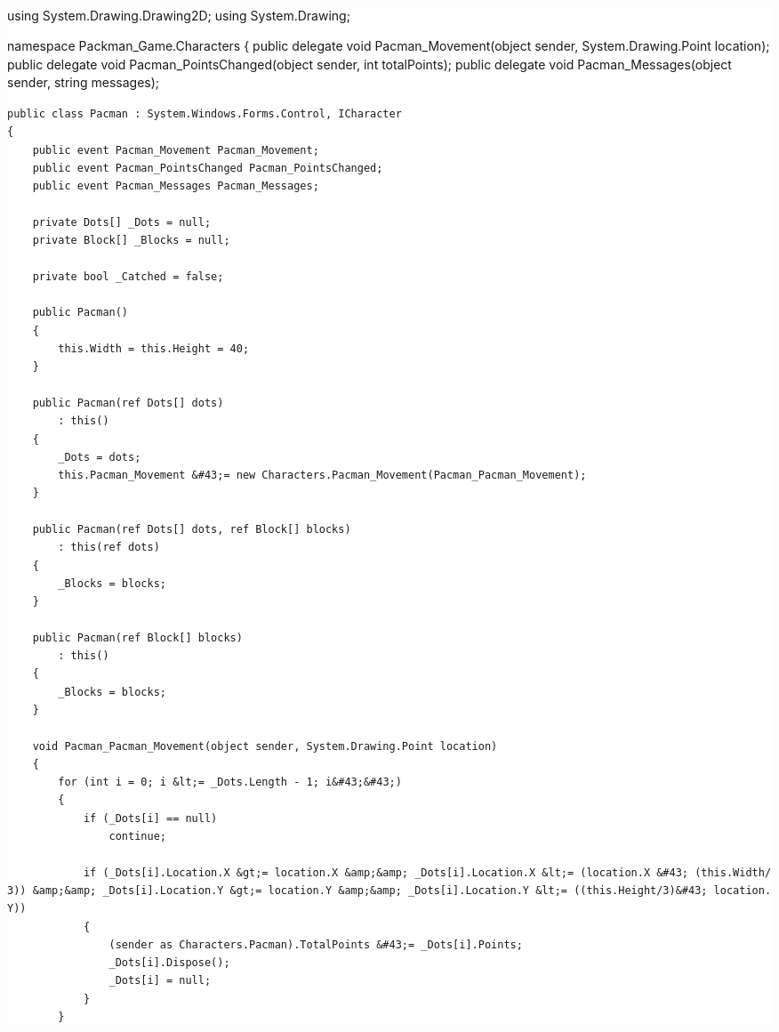 using System.Drawing.Drawing2D;
using System.Drawing;

namespace Packman_Game.Characters
{
    public delegate void Pacman_Movement(object sender, System.Drawing.Point location);
    public delegate void Pacman_PointsChanged(object sender, int totalPoints);
    public delegate void Pacman_Messages(object sender, string messages);

    public class Pacman : System.Windows.Forms.Control, ICharacter
    {
        public event Pacman_Movement Pacman_Movement;
        public event Pacman_PointsChanged Pacman_PointsChanged;
        public event Pacman_Messages Pacman_Messages;

        private Dots[] _Dots = null;
        private Block[] _Blocks = null;

        private bool _Catched = false;

        public Pacman()
        {
            this.Width = this.Height = 40;
        }

        public Pacman(ref Dots[] dots)
            : this()
        {
            _Dots = dots;
            this.Pacman_Movement &#43;= new Characters.Pacman_Movement(Pacman_Pacman_Movement);
        }

        public Pacman(ref Dots[] dots, ref Block[] blocks)
            : this(ref dots)
        {
            _Blocks = blocks;
        }

        public Pacman(ref Block[] blocks)
            : this()
        {
            _Blocks = blocks;
        }

        void Pacman_Pacman_Movement(object sender, System.Drawing.Point location)
        {
            for (int i = 0; i &lt;= _Dots.Length - 1; i&#43;&#43;)
            {
                if (_Dots[i] == null)
                    continue;

                if (_Dots[i].Location.X &gt;= location.X &amp;&amp; _Dots[i].Location.X &lt;= (location.X &#43; (this.Width/3)) &amp;&amp; _Dots[i].Location.Y &gt;= location.Y &amp;&amp; _Dots[i].Location.Y &lt;= ((this.Height/3)&#43; location.Y))
                {
                    (sender as Characters.Pacman).TotalPoints &#43;= _Dots[i].Points;
                    _Dots[i].Dispose();
                    _Dots[i] = null;
                }
            }
